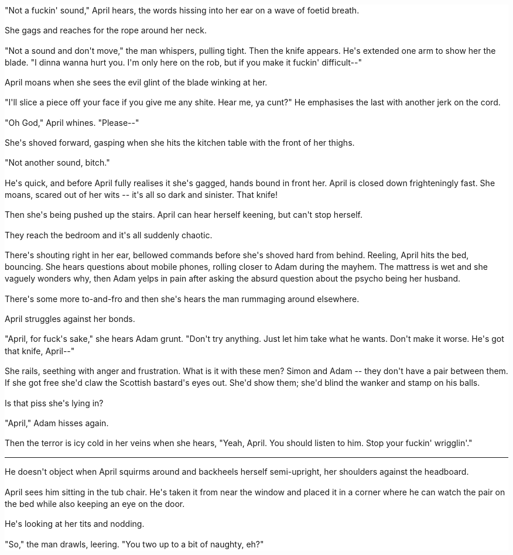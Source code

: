  "Not a fuckin' sound," April hears, the words hissing into her ear on a wave of foetid breath. 

 She gags and reaches for the rope around her neck. 

 "Not a sound and don't move," the man whispers, pulling tight. Then the knife appears. He's extended one arm to show her the blade. "I dinna wanna hurt you. I'm only here on the rob, but if you make it fuckin' difficult--" 

 April moans when she sees the evil glint of the blade winking at her. 

 "I'll slice a piece off your face if you give me any shite. Hear me, ya cunt?" He emphasises the last with another jerk on the cord. 

 "Oh God," April whines. "Please--" 

 She's shoved forward, gasping when she hits the kitchen table with the front of her thighs. 

 "Not another sound, bitch." 

 He's quick, and before April fully realises it she's gagged, hands bound in front her. April is closed down frighteningly fast. She moans, scared out of her wits -- it's all so dark and sinister. That knife! 

 Then she's being pushed up the stairs. April can hear herself keening, but can't stop herself. 

 They reach the bedroom and it's all suddenly chaotic. 

 There's shouting right in her ear, bellowed commands before she's shoved hard from behind. Reeling, April hits the bed, bouncing. She hears questions about mobile phones, rolling closer to Adam during the mayhem. The mattress is wet and she vaguely wonders why, then Adam yelps in pain after asking the absurd question about the psycho being her husband. 

 There's some more to-and-fro and then she's hears the man rummaging around elsewhere. 

 April struggles against her bonds. 

 "April, for fuck's sake," she hears Adam grunt. "Don't try anything. Just let him take what he wants. Don't make it worse. He's got that knife, April--" 

 She rails, seething with anger and frustration. What is it with these men? Simon and Adam -- they don't have a pair between them. If she got free she'd claw the Scottish bastard's eyes out. She'd show them; she'd blind the wanker and stamp on his balls. 

 Is that piss she's lying in? 

 "April," Adam hisses again. 

 Then the terror is icy cold in her veins when she hears, "Yeah, April. You should listen to him. Stop your fuckin' wrigglin'." 

 *** 

 He doesn't object when April squirms around and backheels herself semi-upright, her shoulders against the headboard. 

 April sees him sitting in the tub chair. He's taken it from near the window and placed it in a corner where he can watch the pair on the bed while also keeping an eye on the door. 

 He's looking at her tits and nodding. 

 "So," the man drawls, leering. "You two up to a bit of naughty, eh?" 
